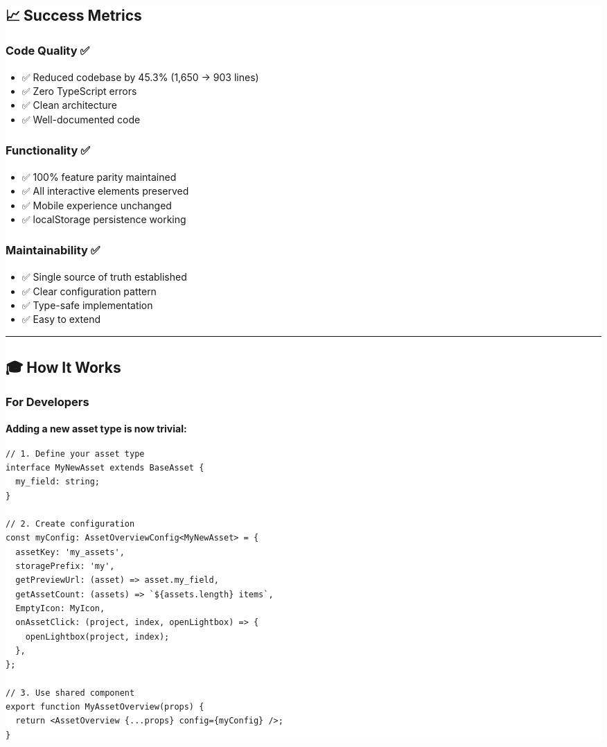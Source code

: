 
## 📈 **Success Metrics**

### **Code Quality** ✅
- ✅ Reduced codebase by 45.3% (1,650 → 903 lines)
- ✅ Zero TypeScript errors
- ✅ Clean architecture
- ✅ Well-documented code

### **Functionality** ✅
- ✅ 100% feature parity maintained
- ✅ All interactive elements preserved
- ✅ Mobile experience unchanged
- ✅ localStorage persistence working

### **Maintainability** ✅
- ✅ Single source of truth established
- ✅ Clear configuration pattern
- ✅ Type-safe implementation
- ✅ Easy to extend

---

## 🎓 **How It Works**

### **For Developers**

**Adding a new asset type is now trivial:**

```tsx
// 1. Define your asset type
interface MyNewAsset extends BaseAsset {
  my_field: string;
}

// 2. Create configuration
const myConfig: AssetOverviewConfig<MyNewAsset> = {
  assetKey: 'my_assets',
  storagePrefix: 'my',
  getPreviewUrl: (asset) => asset.my_field,
  getAssetCount: (assets) => `${assets.length} items`,
  EmptyIcon: MyIcon,
  onAssetClick: (project, index, openLightbox) => {
    openLightbox(project, index);
  },
};

// 3. Use shared component
export function MyAssetOverview(props) {
  return <AssetOverview {...props} config={myConfig} />;
}
```
